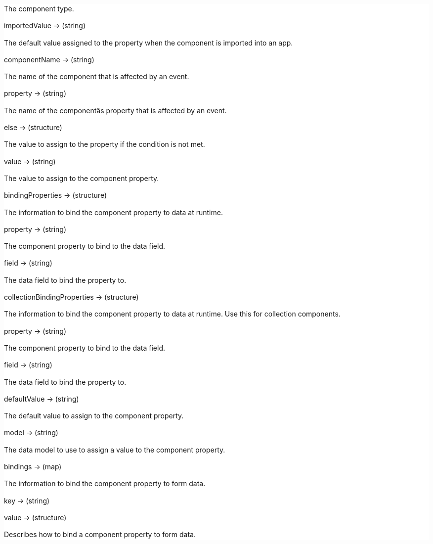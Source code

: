 The component type.

importedValue -> (string)

The default value assigned to the property when the component is imported into an app.

componentName -> (string)

The name of the component that is affected by an event.

property -> (string)

The name of the componentâs property that is affected by an event.

else -> (structure)

The value to assign to the property if the condition is not met.

value -> (string)

The value to assign to the component property.

bindingProperties -> (structure)

The information to bind the component property to data at runtime.

property -> (string)

The component property to bind to the data field.

field -> (string)

The data field to bind the property to.

collectionBindingProperties -> (structure)

The information to bind the component property to data at runtime. Use this for collection components.

property -> (string)

The component property to bind to the data field.

field -> (string)

The data field to bind the property to.

defaultValue -> (string)

The default value to assign to the component property.

model -> (string)

The data model to use to assign a value to the component property.

bindings -> (map)

The information to bind the component property to form data.

key -> (string)

value -> (structure)

Describes how to bind a component property to form data.
